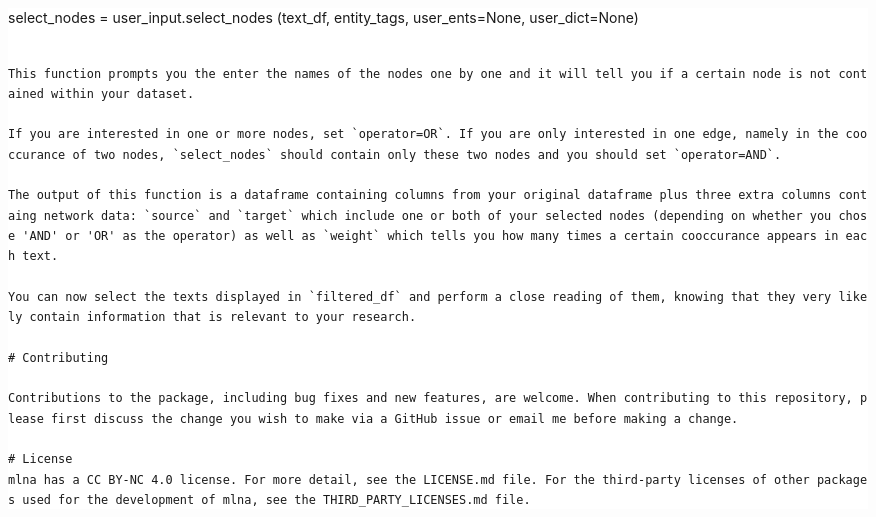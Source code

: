 select_nodes = user_input.select_nodes (text_df, entity_tags, user_ents=None, user_dict=None)
```

This function prompts you the enter the names of the nodes one by one and it will tell you if a certain node is not contained within your dataset.

If you are interested in one or more nodes, set `operator=OR`. If you are only interested in one edge, namely in the cooccurance of two nodes, `select_nodes` should contain only these two nodes and you should set `operator=AND`.

The output of this function is a dataframe containing columns from your original dataframe plus three extra columns containg network data: `source` and `target` which include one or both of your selected nodes (depending on whether you chose 'AND' or 'OR' as the operator) as well as `weight` which tells you how many times a certain cooccurance appears in each text.

You can now select the texts displayed in `filtered_df` and perform a close reading of them, knowing that they very likely contain information that is relevant to your research.

# Contributing

Contributions to the package, including bug fixes and new features, are welcome. When contributing to this repository, please first discuss the change you wish to make via a GitHub issue or email me before making a change.

# License
mlna has a CC BY-NC 4.0 license. For more detail, see the LICENSE.md file. For the third-party licenses of other packages used for the development of mlna, see the THIRD_PARTY_LICENSES.md file.
